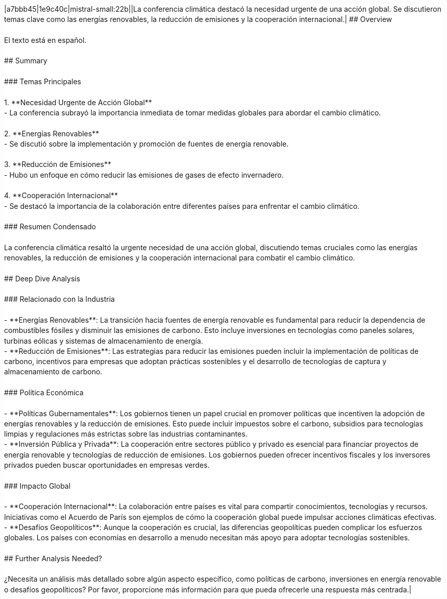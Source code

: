 |a7bbb45|1e9c40c|mistral\-small:22b||La conferencia climática destacó la necesidad urgente de una acción global\. Se discutieron temas clave como las energías renovables, la reducción de emisiones y la cooperación internacional\.| \#\# Overview<br><br>El texto está en español\.<br><br>\#\# Summary<br><br>\#\#\# Temas Principales<br><br>1\. \*\*Necesidad Urgente de Acción Global\*\*<br>   \- La conferencia subrayó la importancia inmediata de tomar medidas globales para abordar el cambio climático\.<br><br>2\. \*\*Energías Renovables\*\*<br>   \- Se discutió sobre la implementación y promoción de fuentes de energía renovable\.<br><br>3\. \*\*Reducción de Emisiones\*\*<br>   \- Hubo un enfoque en cómo reducir las emisiones de gases de efecto invernadero\.<br><br>4\. \*\*Cooperación Internacional\*\*<br>   \- Se destacó la importancia de la colaboración entre diferentes países para enfrentar el cambio climático\.<br><br>\#\#\# Resumen Condensado<br><br>La conferencia climática resaltó la urgente necesidad de una acción global, discutiendo temas cruciales como las energías renovables, la reducción de emisiones y la cooperación internacional para combatir el cambio climático\.<br><br>\#\# Deep Dive Analysis<br><br>\#\#\# Relacionado con la Industria<br><br>\- \*\*Energías Renovables\*\*: La transición hacia fuentes de energía renovable es fundamental para reducir la dependencia de combustibles fósiles y disminuir las emisiones de carbono\. Esto incluye inversiones en tecnologías como paneles solares, turbinas eólicas y sistemas de almacenamiento de energía\.<br>\- \*\*Reducción de Emisiones\*\*: Las estrategias para reducir las emisiones pueden incluir la implementación de políticas de carbono, incentivos para empresas que adoptan prácticas sostenibles y el desarrollo de tecnologías de captura y almacenamiento de carbono\.<br><br>\#\#\# Política Económica<br><br>\- \*\*Políticas Gubernamentales\*\*: Los gobiernos tienen un papel crucial en promover políticas que incentiven la adopción de energías renovables y la reducción de emisiones\. Esto puede incluir impuestos sobre el carbono, subsidios para tecnologías limpias y regulaciones más estrictas sobre las industrias contaminantes\.<br>\- \*\*Inversión Pública y Privada\*\*: La cooperación entre sectores público y privado es esencial para financiar proyectos de energía renovable y tecnologías de reducción de emisiones\. Los gobiernos pueden ofrecer incentivos fiscales y los inversores privados pueden buscar oportunidades en empresas verdes\.<br><br>\#\#\# Impacto Global<br><br>\- \*\*Cooperación Internacional\*\*: La colaboración entre países es vital para compartir conocimientos, tecnologías y recursos\. Iniciativas como el Acuerdo de París son ejemplos de cómo la cooperación global puede impulsar acciones climáticas efectivas\.<br>\- \*\*Desafíos Geopolíticos\*\*: Aunque la cooperación es crucial, las diferencias geopolíticas pueden complicar los esfuerzos globales\. Los países con economías en desarrollo a menudo necesitan más apoyo para adoptar tecnologías sostenibles\.<br><br>\#\# Further Analysis Needed?<br><br>¿Necesita un análisis más detallado sobre algún aspecto específico, como políticas de carbono, inversiones en energía renovable o desafíos geopolíticos? Por favor, proporcione más información para que pueda ofrecerle una respuesta más centrada\.|